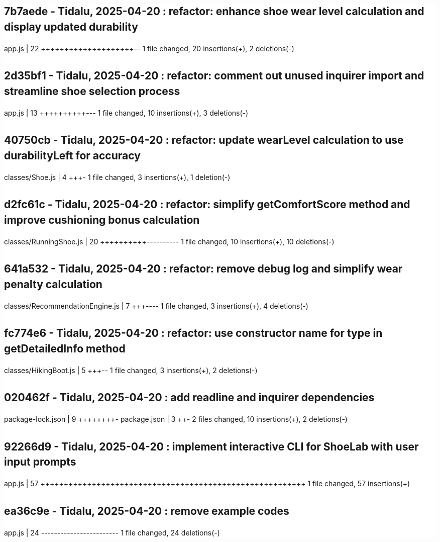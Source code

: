 ## 7b7aede - Tidalu, 2025-04-20 : refactor: enhance shoe wear level calculation and display updated durability
 app.js | 22 ++++++++++++++++++++--
 1 file changed, 20 insertions(+), 2 deletions(-)

## 2d35bf1 - Tidalu, 2025-04-20 : refactor: comment out unused inquirer import and streamline shoe selection process
 app.js | 13 ++++++++++---
 1 file changed, 10 insertions(+), 3 deletions(-)

## 40750cb - Tidalu, 2025-04-20 : refactor: update wearLevel calculation to use durabilityLeft for accuracy
 classes/Shoe.js | 4 +++-
 1 file changed, 3 insertions(+), 1 deletion(-)

## d2fc61c - Tidalu, 2025-04-20 : refactor: simplify getComfortScore method and improve cushioning bonus calculation
 classes/RunningShoe.js | 20 ++++++++++----------
 1 file changed, 10 insertions(+), 10 deletions(-)

## 641a532 - Tidalu, 2025-04-20 : refactor: remove debug log and simplify wear penalty calculation
 classes/RecommendationEngine.js | 7 +++----
 1 file changed, 3 insertions(+), 4 deletions(-)

## fc774e6 - Tidalu, 2025-04-20 : refactor: use constructor name for type in getDetailedInfo method
 classes/HikingBoot.js | 5 +++--
 1 file changed, 3 insertions(+), 2 deletions(-)

## 020462f - Tidalu, 2025-04-20 : add readline and inquirer dependencies
 package-lock.json | 9 ++++++++-
 package.json      | 3 ++-
 2 files changed, 10 insertions(+), 2 deletions(-)

## 92266d9 - Tidalu, 2025-04-20 : implement interactive CLI for ShoeLab with user input prompts
 app.js | 57 +++++++++++++++++++++++++++++++++++++++++++++++++++++++++
 1 file changed, 57 insertions(+)

## ea36c9e - Tidalu, 2025-04-20 : remove example codes
 app.js | 24 ------------------------
 1 file changed, 24 deletions(-)
